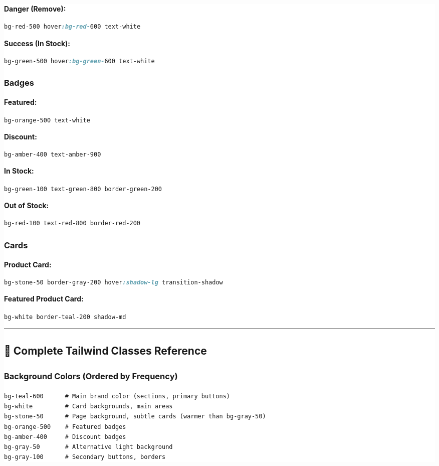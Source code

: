 **Danger (Remove):**
```css
bg-red-500 hover:bg-red-600 text-white
```

**Success (In Stock):**
```css
bg-green-500 hover:bg-green-600 text-white
```

### Badges

**Featured:**
```css
bg-orange-500 text-white
```

**Discount:**
```css
bg-amber-400 text-amber-900
```

**In Stock:**
```css
bg-green-100 text-green-800 border-green-200
```

**Out of Stock:**
```css
bg-red-100 text-red-800 border-red-200
```

### Cards

**Product Card:**
```css
bg-stone-50 border-gray-200 hover:shadow-lg transition-shadow
```

**Featured Product Card:**
```css
bg-white border-teal-200 shadow-md
```

---

## 📐 Complete Tailwind Classes Reference

### Background Colors (Ordered by Frequency)
```
bg-teal-600      # Main brand color (sections, primary buttons)
bg-white         # Card backgrounds, main areas
bg-stone-50      # Page background, subtle cards (warmer than bg-gray-50)
bg-orange-500    # Featured badges
bg-amber-400     # Discount badges
bg-gray-50       # Alternative light background
bg-gray-100      # Secondary buttons, borders
```
